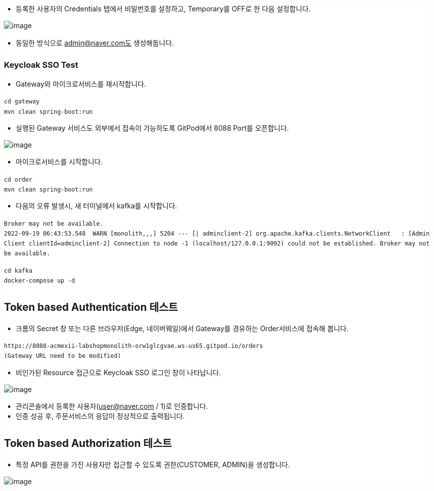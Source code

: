 - 등록한 사용자의 Credentials 탭에서 비밀번호를 설정하고, Temporary를 OFF로 한 다음 설정합니다.

![image](https://user-images.githubusercontent.com/35618409/190961449-1acc3c93-f448-42be-8b6e-dd6f4c99ac20.png)


- 동일한 방식으로 admin@naver.com도 생성해둡니다.

### Keycloak SSO Test

- Gateway와 마이크로서비스를 재시작합니다.
```
cd gateway
mvn clean spring-boot:run
```
- 실행된 Gateway 서비스도 외부에서 접속이 가능하도록 GitPod에서 8088 Port를 오픈합니다.

![image](https://user-images.githubusercontent.com/35618409/190962087-a82b9e08-0cde-4d28-8e10-05cd89c938ea.png)

- 마이크로서비스를 시작합니다.
```
cd order
mvn clean spring-boot:run
```

- 다음의 오류 발생시, 새 터미널에서 kafka를 시작합니다.
```
Broker may not be available.
2022-09-19 06:43:53.548  WARN [monolith,,,] 5204 --- [| adminclient-2] org.apache.kafka.clients.NetworkClient   : [AdminClient clientId=adminclient-2] Connection to node -1 (localhost/127.0.0.1:9092) could not be established. Broker may not be available.
```
```
cd kafka
docker-compose up -d
```

## Token based Authentication 테스트
- 크롬의 Secret 창 또는 다른 브라우저(Edge, 네이버웨일)에서 Gateway를 경유하는 Order서비스에 접속해 봅니다.
```
https://8088-acmexii-labshopmonolith-orw1glcgvae.ws-us65.gitpod.io/orders
(Gateway URL need to be modified)
```
- 비인가된 Resource 접근으로 Keycloak SSO 로그인 창이 나타납니다.

 ![image](https://user-images.githubusercontent.com/35618409/190966067-a39781e6-87bc-47e6-9688-eea7f7f7cd86.png)
 
 - 관리콘솔에서 등록한 사용자(user@naver.com / 1)로 인증합니다.
 - 인증 성공 후, 주문서비스의 응답이 정상적으로 출력됩니다.
  

## Token based Authorization 테스트
- 특정 API를 권한을 가진 사용자만 접근할 수 있도록 권한(CUSTOMER, ADMIN)을 생성합니다.

![image](https://user-images.githubusercontent.com/35618409/236124984-ce3f8568-bded-4bf8-b6cd-27baa11f0452.png)
